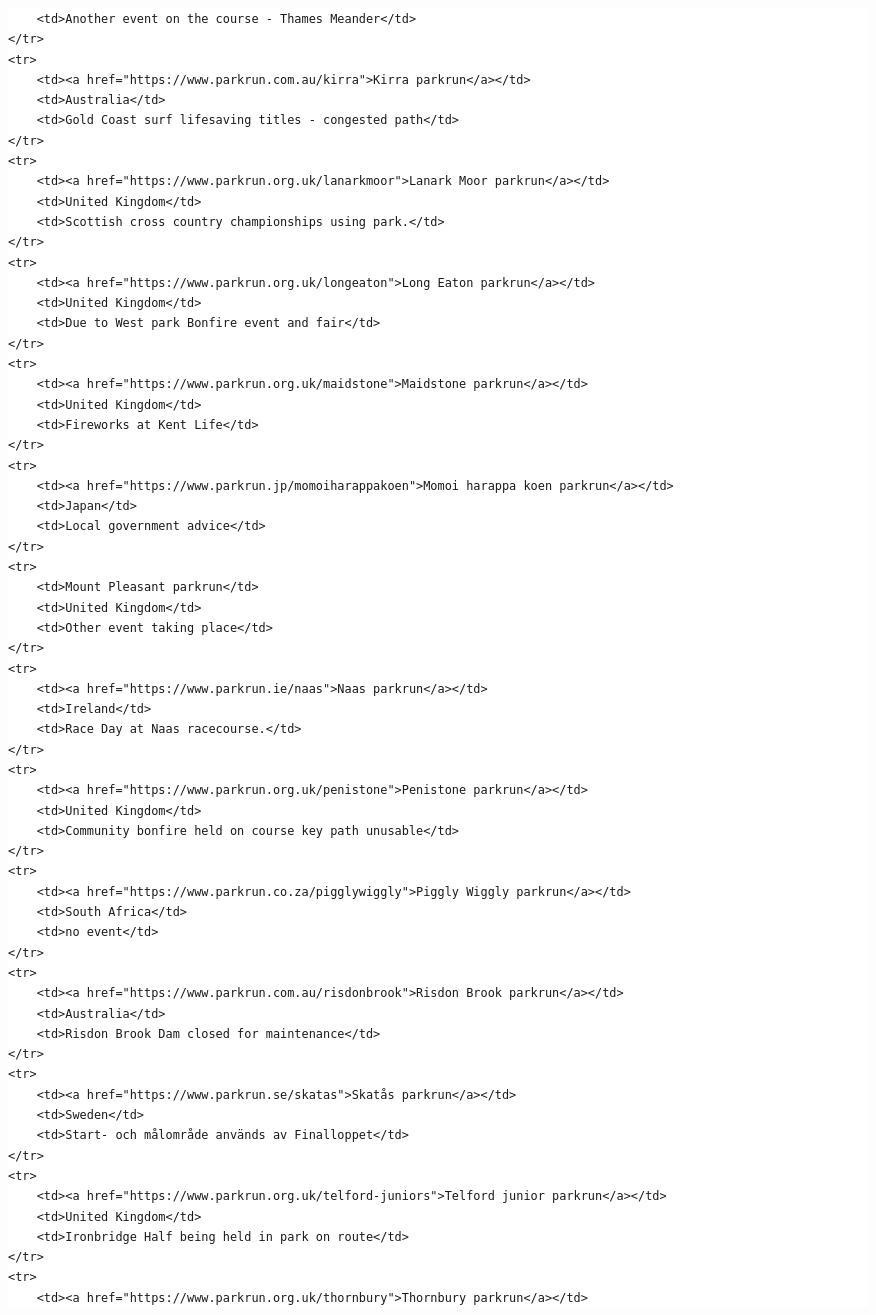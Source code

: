         <td>Another event on the course - Thames Meander</td>
    </tr>
    <tr>
        <td><a href="https://www.parkrun.com.au/kirra">Kirra parkrun</a></td>
        <td>Australia</td>
        <td>Gold Coast surf lifesaving titles - congested path</td>
    </tr>
    <tr>
        <td><a href="https://www.parkrun.org.uk/lanarkmoor">Lanark Moor parkrun</a></td>
        <td>United Kingdom</td>
        <td>Scottish cross country championships using park.</td>
    </tr>
    <tr>
        <td><a href="https://www.parkrun.org.uk/longeaton">Long Eaton parkrun</a></td>
        <td>United Kingdom</td>
        <td>Due to West park Bonfire event and fair</td>
    </tr>
    <tr>
        <td><a href="https://www.parkrun.org.uk/maidstone">Maidstone parkrun</a></td>
        <td>United Kingdom</td>
        <td>Fireworks at Kent Life</td>
    </tr>
    <tr>
        <td><a href="https://www.parkrun.jp/momoiharappakoen">Momoi harappa koen parkrun</a></td>
        <td>Japan</td>
        <td>Local government advice</td>
    </tr>
    <tr>
        <td>Mount Pleasant parkrun</td>
        <td>United Kingdom</td>
        <td>Other event taking place</td>
    </tr>
    <tr>
        <td><a href="https://www.parkrun.ie/naas">Naas parkrun</a></td>
        <td>Ireland</td>
        <td>Race Day at Naas racecourse.</td>
    </tr>
    <tr>
        <td><a href="https://www.parkrun.org.uk/penistone">Penistone parkrun</a></td>
        <td>United Kingdom</td>
        <td>Community bonfire held on course key path unusable</td>
    </tr>
    <tr>
        <td><a href="https://www.parkrun.co.za/pigglywiggly">Piggly Wiggly parkrun</a></td>
        <td>South Africa</td>
        <td>no event</td>
    </tr>
    <tr>
        <td><a href="https://www.parkrun.com.au/risdonbrook">Risdon Brook parkrun</a></td>
        <td>Australia</td>
        <td>Risdon Brook Dam closed for maintenance</td>
    </tr>
    <tr>
        <td><a href="https://www.parkrun.se/skatas">Skatås parkrun</a></td>
        <td>Sweden</td>
        <td>Start- och målområde används av Finalloppet</td>
    </tr>
    <tr>
        <td><a href="https://www.parkrun.org.uk/telford-juniors">Telford junior parkrun</a></td>
        <td>United Kingdom</td>
        <td>Ironbridge Half being held in park on route</td>
    </tr>
    <tr>
        <td><a href="https://www.parkrun.org.uk/thornbury">Thornbury parkrun</a></td>